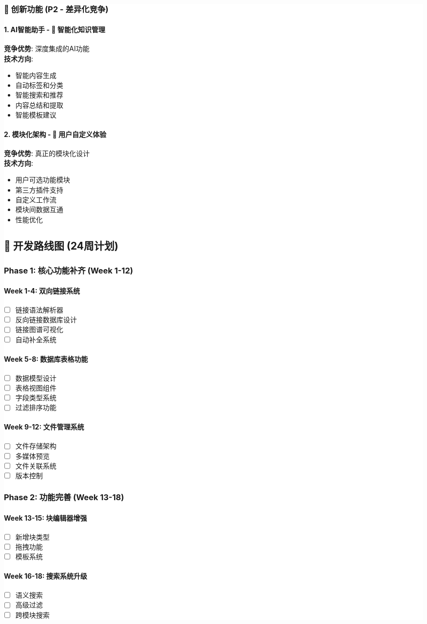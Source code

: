 ### 🚀 创新功能 (P2 - 差异化竞争)

#### 1. **AI智能助手** - 🤖 智能化知识管理
**竞争优势**: 深度集成的AI功能  
**技术方向**:
- 智能内容生成
- 自动标签和分类
- 智能搜索和推荐
- 内容总结和提取
- 智能模板建议

#### 2. **模块化架构** - 🧩 用户自定义体验
**竞争优势**: 真正的模块化设计  
**技术方向**:
- 用户可选功能模块
- 第三方插件支持
- 自定义工作流
- 模块间数据互通
- 性能优化

## 📅 开发路线图 (24周计划)

### Phase 1: 核心功能补齐 (Week 1-12)

#### Week 1-4: 双向链接系统
- [ ] 链接语法解析器
- [ ] 反向链接数据库设计
- [ ] 链接图谱可视化
- [ ] 自动补全系统

#### Week 5-8: 数据库表格功能
- [ ] 数据模型设计
- [ ] 表格视图组件
- [ ] 字段类型系统
- [ ] 过滤排序功能

#### Week 9-12: 文件管理系统
- [ ] 文件存储架构
- [ ] 多媒体预览
- [ ] 文件关联系统
- [ ] 版本控制

### Phase 2: 功能完善 (Week 13-18)

#### Week 13-15: 块编辑器增强
- [ ] 新增块类型
- [ ] 拖拽功能
- [ ] 模板系统

#### Week 16-18: 搜索系统升级
- [ ] 语义搜索
- [ ] 高级过滤
- [ ] 跨模块搜索
